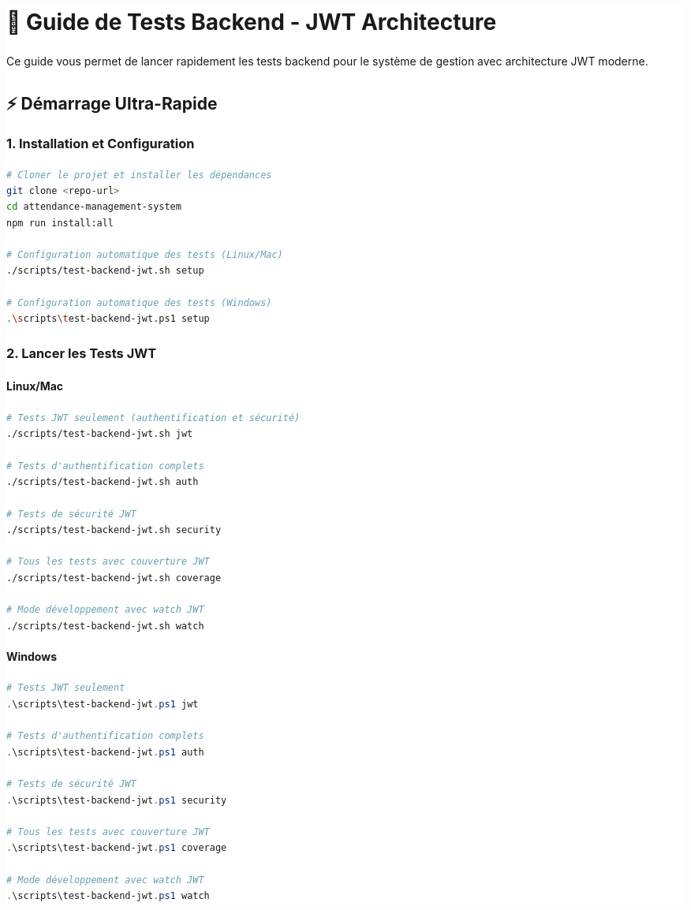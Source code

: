 # 🚀 Guide de Tests Backend - JWT Architecture

Ce guide vous permet de lancer rapidement les tests backend pour le système de gestion avec architecture JWT moderne.

## ⚡ Démarrage Ultra-Rapide

### **1. Installation et Configuration**

```bash
# Cloner le projet et installer les dépendances
git clone <repo-url>
cd attendance-management-system
npm run install:all

# Configuration automatique des tests (Linux/Mac)
./scripts/test-backend-jwt.sh setup

# Configuration automatique des tests (Windows)
.\scripts\test-backend-jwt.ps1 setup
```

### **2. Lancer les Tests JWT**

#### **Linux/Mac**
```bash
# Tests JWT seulement (authentification et sécurité)
./scripts/test-backend-jwt.sh jwt

# Tests d'authentification complets
./scripts/test-backend-jwt.sh auth

# Tests de sécurité JWT
./scripts/test-backend-jwt.sh security

# Tous les tests avec couverture JWT
./scripts/test-backend-jwt.sh coverage

# Mode développement avec watch JWT
./scripts/test-backend-jwt.sh watch
```

#### **Windows**
```powershell
# Tests JWT seulement
.\scripts\test-backend-jwt.ps1 jwt

# Tests d'authentification complets
.\scripts\test-backend-jwt.ps1 auth

# Tests de sécurité JWT
.\scripts\test-backend-jwt.ps1 security

# Tous les tests avec couverture JWT
.\scripts\test-backend-jwt.ps1 coverage

# Mode développement avec watch JWT
.\scripts\test-backend-jwt.ps1 watch
```
